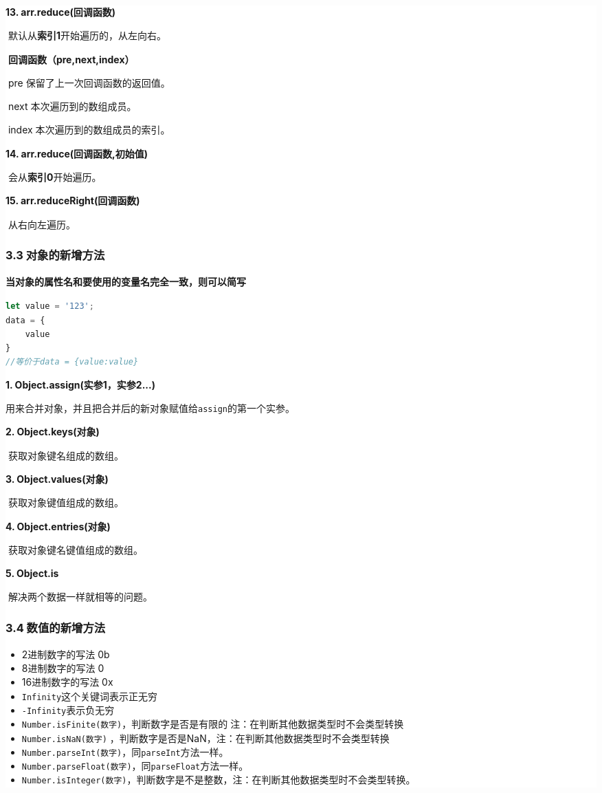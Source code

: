 **13. arr.reduce(回调函数)** 

​	默认从**索引1**开始遍历的，从左向右。

​	**回调函数（pre,next,index）**

​	pre 保留了上一次回调函数的返回值。

​	next 本次遍历到的数组成员。

​	index  本次遍历到的数组成员的索引。

**14. arr.reduce(回调函数,初始值)**

​	会从**索引0**开始遍历。

**15. arr.reduceRight(回调函数)**

​	从右向左遍历。

### 3.3 对象的新增方法

**当对象的属性名和要使用的变量名完全一致，则可以简写**

```javascript
let value = '123';
data = {
    value
}
//等价于data = {value:value}
```

**1. Object.assign(实参1，实参2...)**

​	用来合并对象，并且把合并后的新对象赋值给`assign`的第一个实参。

**2. Object.keys(对象)**

​	获取对象键名组成的数组。

**3. Object.values(对象)**

​	获取对象键值组成的数组。

**4. Object.entries(对象)**

​	 获取对象键名键值组成的数组。

**5. Object.is**

​	解决两个数据一样就相等的问题。

### 3.4 数值的新增方法

- 2进制数字的写法   0b
- 8进制数字的写法   0
- 16进制数字的写法  0x
- `Infinity`这个关键词表示正无穷
- `-Infinity`表示负无穷
- `Number.isFinite(数字)`，判断数字是否是有限的  注：在判断其他数据类型时不会类型转换
- `Number.isNaN(数字)` ，判断数字是否是NaN，注：在判断其他数据类型时不会类型转换
- `Number.parseInt(数字)`，同`parseInt`方法一样。
- `Number.parseFloat(数字)`，同`parseFloat`方法一样。
- `Number.isInteger(数字)`，判断数字是不是整数，注：在判断其他数据类型时不会类型转换。
